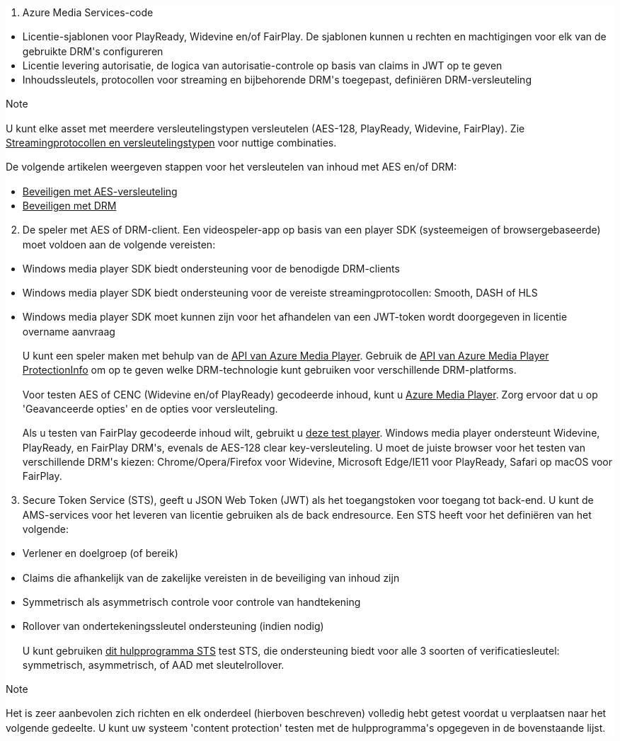 1. Azure Media Services-code
  
  * Licentie-sjablonen voor PlayReady, Widevine en/of FairPlay. De sjablonen kunnen u rechten en machtigingen voor elk van de gebruikte DRM's configureren
  * Licentie levering autorisatie, de logica van autorisatie-controle op basis van claims in JWT op te geven
  * Inhoudssleutels, protocollen voor streaming en bijbehorende DRM's toegepast, definiëren DRM-versleuteling

  > [!NOTE]
  > U kunt elke asset met meerdere versleutelingstypen versleutelen (AES-128, PlayReady, Widevine, FairPlay). Zie [Streamingprotocollen en versleutelingstypen](#streaming-protocols-and-encryption-types) voor nuttige combinaties.
  
  De volgende artikelen weergeven stappen voor het versleutelen van inhoud met AES en/of DRM: 
  
  * [Beveiligen met AES-versleuteling](protect-with-aes128.md)
  * [Beveiligen met DRM](protect-with-drm.md)

2. De speler met AES of DRM-client. Een videospeler-app op basis van een player SDK (systeemeigen of browsergebaseerde) moet voldoen aan de volgende vereisten:
  * Windows media player SDK biedt ondersteuning voor de benodigde DRM-clients
  * Windows media player SDK biedt ondersteuning voor de vereiste streamingprotocollen: Smooth, DASH of HLS
  * Windows media player SDK moet kunnen zijn voor het afhandelen van een JWT-token wordt doorgegeven in licentie overname aanvraag
  
    U kunt een speler maken met behulp van de [API van Azure Media Player](http://amp.azure.net/libs/amp/latest/docs/). Gebruik de [API van Azure Media Player ProtectionInfo](http://amp.azure.net/libs/amp/latest/docs/) om op te geven welke DRM-technologie kunt gebruiken voor verschillende DRM-platforms.

    Voor testen AES of CENC (Widevine en/of PlayReady) gecodeerde inhoud, kunt u [Azure Media Player](https://ampdemo.azureedge.net/azuremediaplayer.html). Zorg ervoor dat u op 'Geavanceerde opties' en de opties voor versleuteling.

    Als u testen van FairPlay gecodeerde inhoud wilt, gebruikt u [deze test player](https://aka.ms/amtest). Windows media player ondersteunt Widevine, PlayReady, en FairPlay DRM's, evenals de AES-128 clear key-versleuteling. U moet de juiste browser voor het testen van verschillende DRM's kiezen: Chrome/Opera/Firefox voor Widevine, Microsoft Edge/IE11 voor PlayReady, Safari op macOS voor FairPlay.

3. Secure Token Service (STS), geeft u JSON Web Token (JWT) als het toegangstoken voor toegang tot back-end. U kunt de AMS-services voor het leveren van licentie gebruiken als de back endresource. Een STS heeft voor het definiëren van het volgende:

  * Verlener en doelgroep (of bereik)
  * Claims die afhankelijk van de zakelijke vereisten in de beveiliging van inhoud zijn
  * Symmetrisch als asymmetrisch controle voor controle van handtekening
  * Rollover van ondertekeningssleutel ondersteuning (indien nodig)

    U kunt gebruiken [dit hulpprogramma STS](https://openidconnectweb.azurewebsites.net/DRMTool/Jwt) test STS, die ondersteuning biedt voor alle 3 soorten of verificatiesleutel: symmetrisch, asymmetrisch, of AAD met sleutelrollover. 

> [!NOTE]
> Het is zeer aanbevolen zich richten en elk onderdeel (hierboven beschreven) volledig hebt getest voordat u verplaatsen naar het volgende gedeelte. U kunt uw systeem 'content protection' testen met de hulpprogramma's opgegeven in de bovenstaande lijst.  
